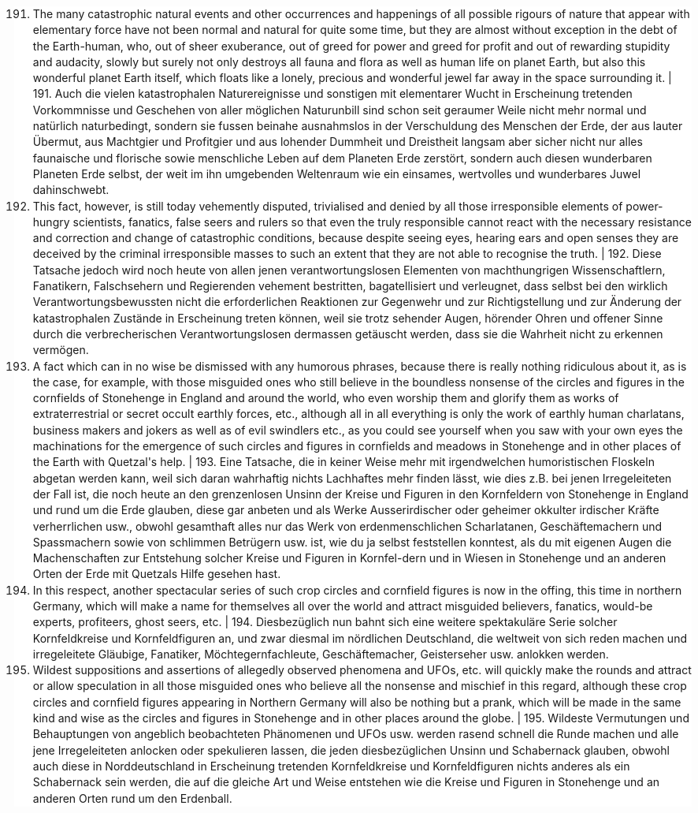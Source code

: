 191. The many catastrophic natural events and other occurrences and happenings of all possible rigours of nature that appear with elementary force have not been normal and natural for quite some time, but they are almost without exception in the debt of the Earth-human, who, out of sheer exuberance, out of greed for power and greed for profit and out of rewarding stupidity and audacity, slowly but surely not only destroys all fauna and flora as well as human life on planet Earth, but also this wonderful planet Earth itself, which floats like a lonely, precious and wonderful jewel far away in the space surrounding it.  | 191. Auch die vielen katastrophalen Naturereignisse und sonstigen mit elementarer Wucht in Erscheinung tretenden Vorkommnisse und Geschehen von aller möglichen Naturunbill sind schon seit geraumer Weile nicht mehr normal und natürlich naturbedingt, sondern sie fussen beinahe ausnahmslos in der Verschuldung des Menschen der Erde, der aus lauter Übermut, aus Machtgier und Profitgier und aus lohender Dummheit und Dreistheit langsam aber sicher nicht nur alles faunaische und florische sowie menschliche Leben auf dem Planeten Erde zerstört, sondern auch diesen wunderbaren Planeten Erde selbst, der weit im ihn umgebenden Weltenraum wie ein einsames, wertvolles und wunderbares Juwel dahinschwebt.   
192. This fact, however, is still today vehemently disputed, trivialised and denied by all those irresponsible elements of power-hungry scientists, fanatics, false seers and rulers so that even the truly responsible cannot react with the necessary resistance and correction and change of catastrophic conditions, because despite seeing eyes, hearing ears and open senses they are deceived by the criminal irresponsible masses to such an extent that they are not able to recognise the truth.  | 192. Diese Tatsache jedoch wird noch heute von allen jenen verantwortungslosen Elementen von machthungrigen Wissenschaftlern, Fanatikern, Falschsehern und Regierenden vehement bestritten, bagatellisiert und verleugnet, dass selbst bei den wirklich Verantwortungsbewussten nicht die erforderlichen Reaktionen zur Gegenwehr und zur Richtigstellung und zur Änderung der katastrophalen Zustände in Erscheinung treten können, weil sie trotz sehender Augen, hörender Ohren und offener Sinne durch die verbrecherischen Verantwortungslosen dermassen getäuscht werden, dass sie die Wahrheit nicht zu erkennen vermögen.   
193. A fact which can in no wise be dismissed with any humorous phrases, because there is really nothing ridiculous about it, as is the case, for example, with those misguided ones who still believe in the boundless nonsense of the circles and figures in the cornfields of Stonehenge in England and around the world, who even worship them and glorify them as works of extraterrestrial or secret occult earthly forces, etc., although all in all everything is only the work of earthly human charlatans, business makers and jokers as well as of evil swindlers etc., as you could see yourself when you saw with your own eyes the machinations for the emergence of such circles and figures in cornfields and meadows in Stonehenge and in other places of the Earth with Quetzal's help.  | 193. Eine Tatsache, die in keiner Weise mehr mit irgendwelchen humoristischen Floskeln abgetan werden kann, weil sich daran wahrhaftig nichts Lachhaftes mehr finden lässt, wie dies z.B. bei jenen Irregeleiteten der Fall ist, die noch heute an den grenzenlosen Unsinn der Kreise und Figuren in den Kornfeldern von Stonehenge in England und rund um die Erde glauben, diese gar anbeten und als Werke Ausserirdischer oder geheimer okkulter irdischer Kräfte verherrlichen usw., obwohl gesamthaft alles nur das Werk von erdenmenschlichen Scharlatanen, Geschäftemachern und Spassmachern sowie von schlimmen Betrügern usw. ist, wie du ja selbst feststellen konntest, als du mit eigenen Augen die Machenschaften zur Entstehung solcher Kreise und Figuren in Kornfel-dern und in Wiesen in Stonehenge und an anderen Orten der Erde mit Quetzals Hilfe gesehen hast.   
194. In this respect, another spectacular series of such crop circles and cornfield figures is now in the offing, this time in northern Germany, which will make a name for themselves all over the world and attract misguided believers, fanatics, would-be experts, profiteers, ghost seers, etc.  | 194. Diesbezüglich nun bahnt sich eine weitere spektakuläre Serie solcher Kornfeldkreise und Kornfeldfiguren an, und zwar diesmal im nördlichen Deutschland, die weltweit von sich reden machen und irregeleitete Gläubige, Fanatiker, Möchtegernfachleute, Geschäftemacher, Geisterseher usw. anlokken werden.   
195. Wildest suppositions and assertions of allegedly observed phenomena and UFOs, etc. will quickly make the rounds and attract or allow speculation in all those misguided ones who believe all the nonsense and mischief in this regard, although these crop circles and cornfield figures appearing in Northern Germany will also be nothing but a prank, which will be made in the same kind and wise as the circles and figures in Stonehenge and in other places around the globe.  | 195. Wildeste Vermutungen und Behauptungen von angeblich beobachteten Phänomenen und UFOs usw. werden rasend schnell die Runde machen und alle jene Irregeleiteten anlocken oder spekulieren lassen, die jeden diesbezüglichen Unsinn und Schabernack glauben, obwohl auch diese in Norddeutschland in Erscheinung tretenden Kornfeldkreise und Kornfeldfiguren nichts anderes als ein Schabernack sein werden, die auf die gleiche Art und Weise entstehen wie die Kreise und Figuren in Stonehenge und an anderen Orten rund um den Erdenball.   